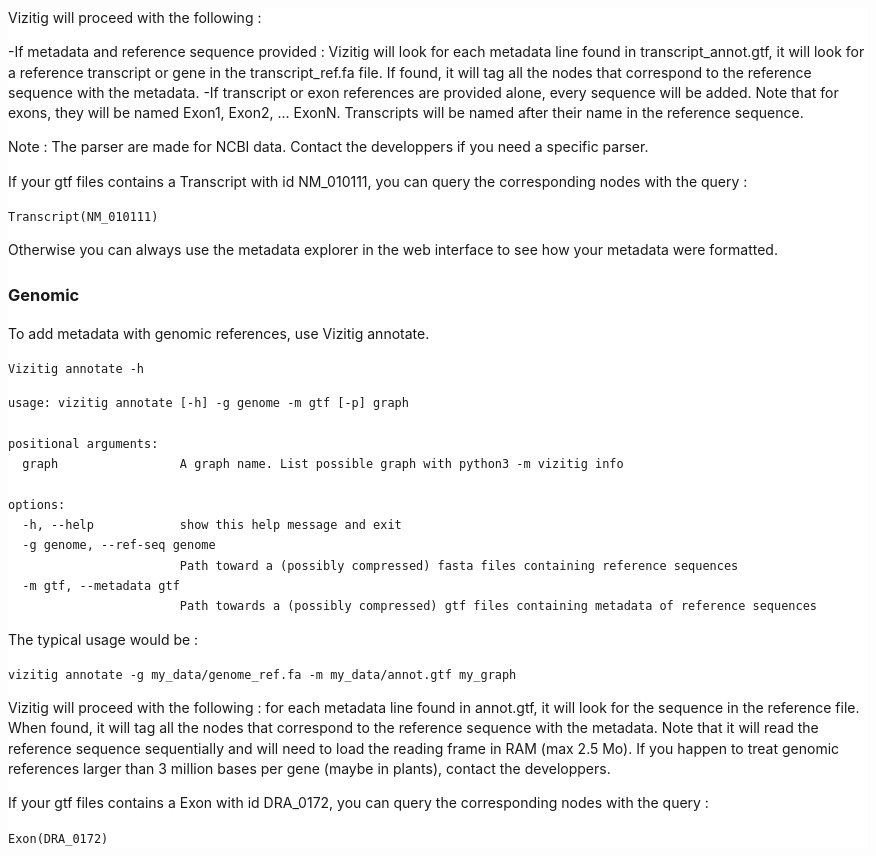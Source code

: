 Vizitig will proceed with the following :

-If metadata and reference sequence provided : 
    Vizitig will look for each metadata line found in transcript_annot.gtf, it will look for a reference transcript or gene in the transcript_ref.fa file. If found, it will tag all the nodes that correspond to the reference sequence with the metadata. 
-If transcript or exon references are provided alone, every sequence will be added. Note that for exons, they will be named Exon1, Exon2, ... ExonN. Transcripts will be named after their name in the reference sequence. 

Note : The parser are made for NCBI data. Contact the developpers if you need a specific parser. 

If your gtf files contains a Transcript with id NM_010111, you can query the corresponding nodes with the query : 

```
Transcript(NM_010111)
```

Otherwise you can always use the metadata explorer in the web interface to see how your metadata were formatted. 

### Genomic
To add metadata with genomic references, use Vizitig annotate. 
```
Vizitig annotate -h 
```

```
usage: vizitig annotate [-h] -g genome -m gtf [-p] graph

positional arguments:
  graph                 A graph name. List possible graph with python3 -m vizitig info

options:
  -h, --help            show this help message and exit
  -g genome, --ref-seq genome
                        Path toward a (possibly compressed) fasta files containing reference sequences
  -m gtf, --metadata gtf
                        Path towards a (possibly compressed) gtf files containing metadata of reference sequences
```

The typical usage would be : 
```
vizitig annotate -g my_data/genome_ref.fa -m my_data/annot.gtf my_graph
```

Vizitig will proceed with the following : for each metadata line found in annot.gtf, it will look for the sequence in the reference file. When found, it will tag all the nodes that correspond to the reference sequence with the metadata. Note that it will read the reference sequence sequentially and will need to load the reading frame in RAM (max 2.5 Mo). If you happen to treat genomic references larger than 3 million bases per gene (maybe in plants), contact the developpers. 

If your gtf files contains a Exon with id DRA_0172, you can query the corresponding nodes with the query : 
```
Exon(DRA_0172)
```

